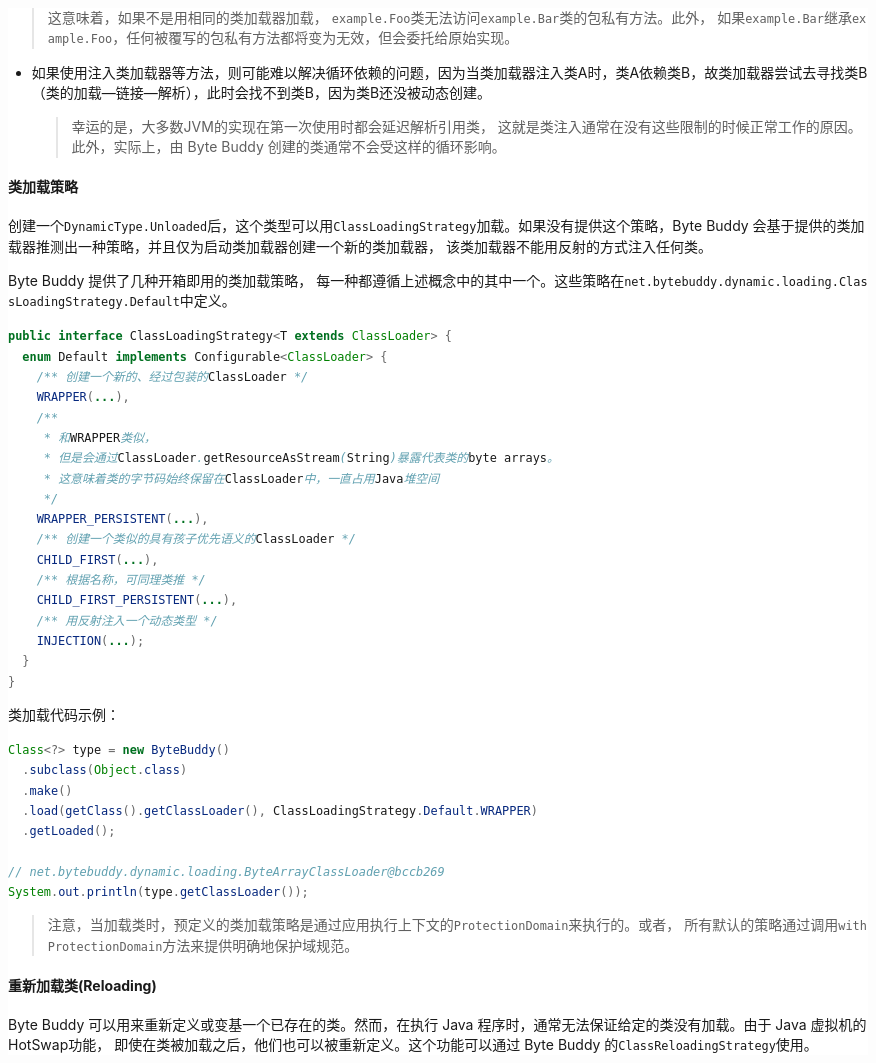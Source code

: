   > 这意味着，如果不是用相同的类加载器加载， `example.Foo`类无法访问`example.Bar`类的包私有方法。此外， 如果`example.Bar`继承`example.Foo`，任何被覆写的包私有方法都将变为无效，但会委托给原始实现。

- 如果使用注入类加载器等方法，则可能难以解决循环依赖的问题，因为当类加载器注入类A时，类A依赖类B，故类加载器尝试去寻找类B（类的加载—链接—解析），此时会找不到类B，因为类B还没被动态创建。

  > 幸运的是，大多数JVM的实现在第一次使用时都会延迟解析引用类， 这就是类注入通常在没有这些限制的时候正常工作的原因。此外，实际上，由 Byte Buddy 创建的类通常不会受这样的循环影响。

#### 类加载策略

创建一个`DynamicType.Unloaded`后，这个类型可以用`ClassLoadingStrategy`加载。如果没有提供这个策略，Byte Buddy 会基于提供的类加载器推测出一种策略，并且仅为启动类加载器创建一个新的类加载器， 该类加载器不能用反射的方式注入任何类。

Byte Buddy 提供了几种开箱即用的类加载策略， 每一种都遵循上述概念中的其中一个。这些策略在`net.bytebuddy.dynamic.loading.ClassLoadingStrategy.Default`中定义。

```java
public interface ClassLoadingStrategy<T extends ClassLoader> {
  enum Default implements Configurable<ClassLoader> {
    /** 创建一个新的、经过包装的ClassLoader */
    WRAPPER(...),
    /** 
     * 和WRAPPER类似，
     * 但是会通过ClassLoader.getResourceAsStream(String)暴露代表类的byte arrays。
     * 这意味着类的字节码始终保留在ClassLoader中，一直占用Java堆空间
     */
    WRAPPER_PERSISTENT(...),
    /** 创建一个类似的具有孩子优先语义的ClassLoader */
    CHILD_FIRST(...),
    /** 根据名称，可同理类推 */
    CHILD_FIRST_PERSISTENT(...),
    /** 用反射注入一个动态类型 */
    INJECTION(...);
  }
}
```

类加载代码示例：

```java
Class<?> type = new ByteBuddy()
  .subclass(Object.class)
  .make()
  .load(getClass().getClassLoader(), ClassLoadingStrategy.Default.WRAPPER)
  .getLoaded();

// net.bytebuddy.dynamic.loading.ByteArrayClassLoader@bccb269
System.out.println(type.getClassLoader());
```

> 注意，当加载类时，预定义的类加载策略是通过应用执行上下文的`ProtectionDomain`来执行的。或者， 所有默认的策略通过调用`withProtectionDomain`方法来提供明确地保护域规范。

#### 重新加载类(Reloading)

Byte Buddy 可以用来重新定义或变基一个已存在的类。然而，在执行 Java 程序时，通常无法保证给定的类没有加载。由于 Java 虚拟机的HotSwap功能， 即使在类被加载之后，他们也可以被重新定义。这个功能可以通过 Byte Buddy 的`ClassReloadingStrategy`使用。
